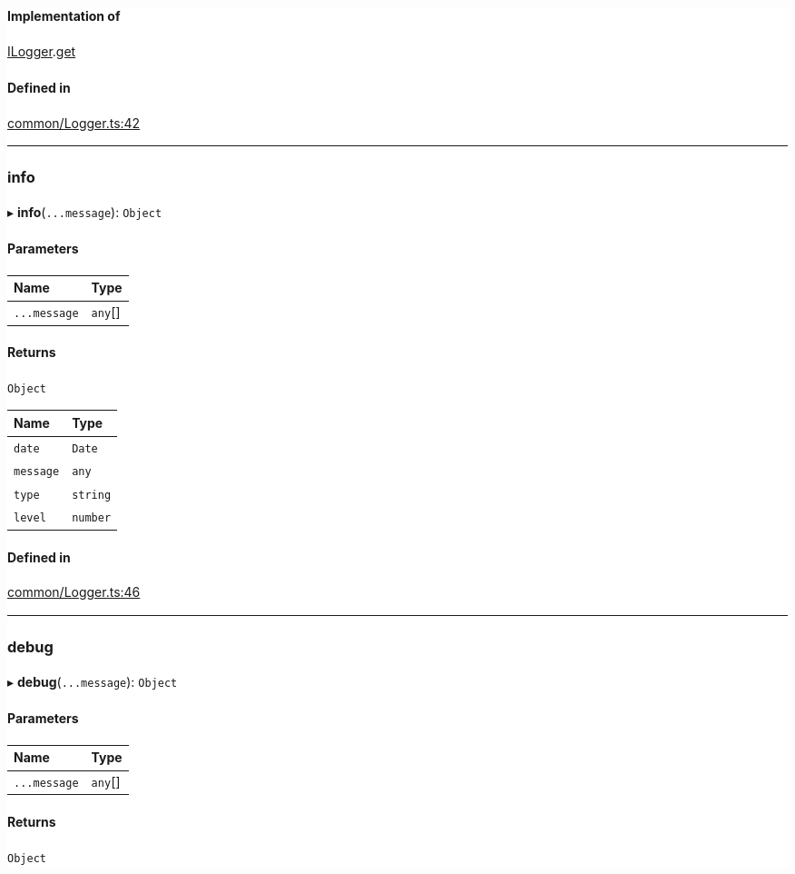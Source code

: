 #### Implementation of

[ILogger](../interfaces/ILogger.md).[get](../interfaces/ILogger.md#get)

#### Defined in

[common/Logger.ts:42](https://github.com/bpmnServer/bpmn-server/blob/67a073b/src/common/Logger.ts#L42)

___

### info

▸ **info**(`...message`): `Object`

#### Parameters

| Name | Type |
| :------ | :------ |
| `...message` | `any`[] |

#### Returns

`Object`

| Name | Type |
| :------ | :------ |
| `date` | `Date` |
| `message` | `any` |
| `type` | `string` |
| `level` | `number` |

#### Defined in

[common/Logger.ts:46](https://github.com/bpmnServer/bpmn-server/blob/67a073b/src/common/Logger.ts#L46)

___

### debug

▸ **debug**(`...message`): `Object`

#### Parameters

| Name | Type |
| :------ | :------ |
| `...message` | `any`[] |

#### Returns

`Object`
